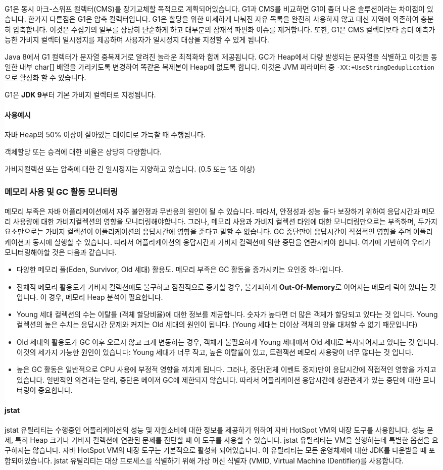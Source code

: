 G1은 동시 마크-스위프 컬렉터(CMS)를 장기교체할 목적으로 계획되어있습니다.
G1과 CMS를 비교하면 G1이 좀더 나은 솔루션이라는 차이점이 있습니다.
한가지 다른점은 G1은 압축 컬렉터입니다.
G1은 할당을 위한 미세하게 나눠진 자유 목록을 완전히 사용하지 않고 대신 지역에 의존하여 충분히 압축합니다.
이것은 수집기의 일부를 상당히 단순하게 하고 대부분의 잠재적 파편화 이슈를 제거합니다.
또한, G1은 CMS 컬렉터보다 좀더 예측가능한 가비지 컬렉터 일시정지를 제공하며 사용자가 일시정지 대상을 지정할 수 있게 됩니다.

Java 8에서 G1 컬렉터가 문자열 중복제거로 알려진 놀라운 최적화와 함께 제공됩니다.
GC가 Heap에서 다량 발생되는 문자열을 식별하고 이것을 동일한 내부 char[] 배열을 가리키도록 변경하여 똑같은 복제본이 Heap에 없도록 합니다.
이것은 JVM 파라미터 중 ```-XX:+UseStringDeduplication```으로 활성화 할 수 있습니다.

G1은 **JDK 9**부터 기본 가비지 컬렉터로 지정됩니다.

#### 사용예시

자바 Heap의 50% 이상이 살아있는 데이터로 가득찰 때 수행됩니다.

객체할당 또는 승격에 대한 비율은 상당히 다양합니다.

가비지컬렉션 또는 압축에 대한 긴 일시정지는 지양하고 있습니다. (0.5 또는 1초 이상)

### 메모리 사용 및 GC 활동 모니터링

메모리 부족은 자바 어플리케이션에서 자주 불안정과 무반응의 원인이 될 수 있습니다.
따라서, 안정성과 성능 둘다 보장하기 위하여 응답시간과 메모리 사용량에 대한 가비지컬렉션의 영향을 모니터링해야합니다.
그러나, 메모리 사용과 가비지 컬렉션 타임에 대한 모니터링만으로는 부족하며, 두가지 요소만으로는 가비지 컬렉션이 어플리케이션의 응답시간에 영향을 준다고 말할 수 없습니다.
GC 중단만이 응답시간이 직접적인 영향을 주며 어플리케이션과 동시에 실행할 수 있습니다.
따라서 어플리케이션의 응답시간과 가비지 컬렉션에 의한 중단을 연관시켜야 합니다.
여기에 기반하여 우리가 모니터링해야할 것은 다음과 같습니다.

* 다양한 메모리 풀(Eden, Survivor, Old 세대) 활용도. 메모리 부족은 GC 활동을 증가시키는 요인중 하나입니다.

* 전체적 메모리 활용도가 가비지 컬렉션에도 불구하고 점진적으로 증가할 경우, 불가피하게 **Out-Of-Memory**로 이어지는 메모리 릭이 있다는 것 입니다.
    이 경우, 메모리 Heap 분석이 필요합니다.

* Young 세대 컬렉션의 수는 이탈률 (객체 할당비율)에 대한 정보를 제공합니다.
    숫자가 높다면 더 많은 객체가 할당되고 있다는 것 입니다.
    Young 컬렉션의 높은 수치는 응답시간 문제와 커지는 Old 세대의 원인이 됩니다.
    (Young 세대는 더이상 객체의 양을 대처할 수 없기 때문입니다)

* Old 세대의 활용도가 GC 이후 오르지 않고 크게 변동하는 경우, 객체가 불필요하게 Young 세대에서 Old 세대로 복사되어지고 있다는 것 입니다.
    이것의 세가지 가능한 원인이 있습니다: Young 세대가 너무 작고, 높은 이탈률이 있고, 트랜잭션 메모리 사용량이 너무 많다는 것 입니다.

* 높은 GC 활동은 일반적으로 CPU 사용에 부정적 영향을 끼치게 됩니다.
    그러나, 중단(전체 이벤트 중지)만이 응답시간에 직접적인 영향을 가지고 있습니다.
    일반적인 의견과는 달리, 중단은 메이저 GC에 제한되지 않습니다.
    따라서 어플리케이션 응답시간에 상관관계가 있는 중단에 대한 모니터링이 중요합니다.

#### jstat

jstat 유틸리티는 수행중인 어플리케이션의 성능 및 자원소비에 대한 정보를 제공하기 위하여 자바 HotSpot VM의 내장 도구를 사용합니다.
성능 문제, 특히 Heap 크기나 가비지 컬렉션에 연관된 문제를 진단할 때 이 도구를 사용할 수 있습니다.
jstat 유틸리티는 VM을 실행하는데 특별한 옵션을 요구하지는 않습니다.
자바 HotSpot VM의 내장 도구는 기본적으로 활성화 되어있습니다.
이 유틸리티는 모든 운영체제에 대한 JDK를 다운받을 때 포함되어있습니다.
jstat 유틸리티는 대상 프로세스를 식별하기 위해 가상 머신 식별자 (VMID, Virtual Machine IDentifier)를 사용합니다.
